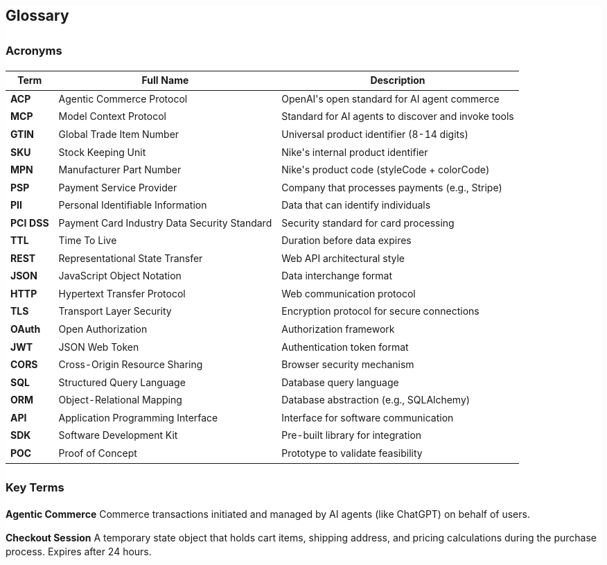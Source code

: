 
## Glossary

### Acronyms

| Term | Full Name | Description |
|------|-----------|-------------|
| **ACP** | Agentic Commerce Protocol | OpenAI's open standard for AI agent commerce |
| **MCP** | Model Context Protocol | Standard for AI agents to discover and invoke tools |
| **GTIN** | Global Trade Item Number | Universal product identifier (8-14 digits) |
| **SKU** | Stock Keeping Unit | Nike's internal product identifier |
| **MPN** | Manufacturer Part Number | Nike's product code (styleCode + colorCode) |
| **PSP** | Payment Service Provider | Company that processes payments (e.g., Stripe) |
| **PII** | Personal Identifiable Information | Data that can identify individuals |
| **PCI DSS** | Payment Card Industry Data Security Standard | Security standard for card processing |
| **TTL** | Time To Live | Duration before data expires |
| **REST** | Representational State Transfer | Web API architectural style |
| **JSON** | JavaScript Object Notation | Data interchange format |
| **HTTP** | Hypertext Transfer Protocol | Web communication protocol |
| **TLS** | Transport Layer Security | Encryption protocol for secure connections |
| **OAuth** | Open Authorization | Authorization framework |
| **JWT** | JSON Web Token | Authentication token format |
| **CORS** | Cross-Origin Resource Sharing | Browser security mechanism |
| **SQL** | Structured Query Language | Database query language |
| **ORM** | Object-Relational Mapping | Database abstraction (e.g., SQLAlchemy) |
| **API** | Application Programming Interface | Interface for software communication |
| **SDK** | Software Development Kit | Pre-built library for integration |
| **POC** | Proof of Concept | Prototype to validate feasibility |

### Key Terms

**Agentic Commerce**
Commerce transactions initiated and managed by AI agents (like ChatGPT) on behalf of users.

**Checkout Session**
A temporary state object that holds cart items, shipping address, and pricing calculations during the purchase process. Expires after 24 hours.
